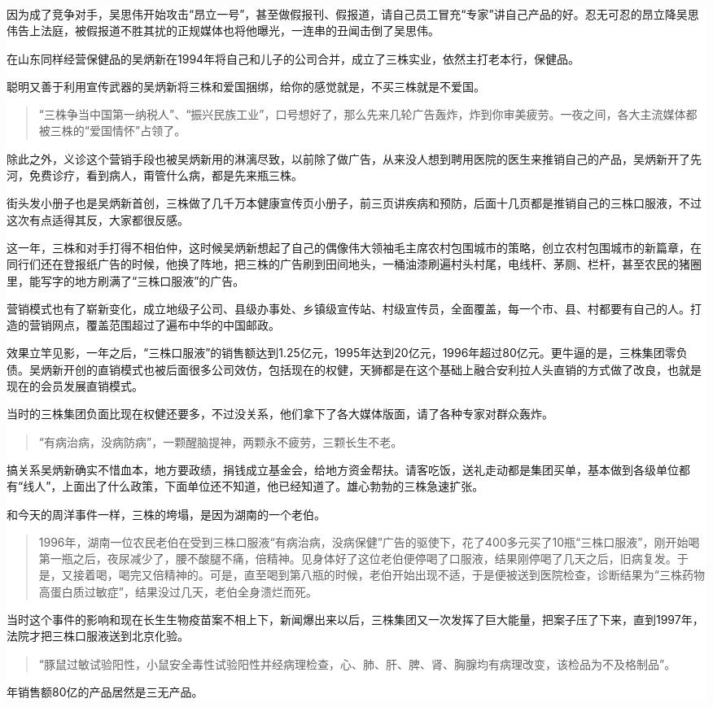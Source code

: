 

因为成了竞争对手，吴思伟开始攻击“昂立一号”，甚至做假报刊、假报道，请自己员工冒充“专家”讲自己产品的好。忍无可忍的昂立降吴思伟告上法庭，被假报道不胜其扰的正规媒体也将他曝光，一连串的丑闻击倒了吴思伟。



在山东同样经营保健品的吴炳新在1994年将自己和儿子的公司合并，成立了三株实业，依然主打老本行，保健品。



聪明又善于利用宣传武器的吴炳新将三株和爱国捆绑，给你的感觉就是，不买三株就是不爱国。



> “三株争当中国第一纳税人”、“振兴民族工业”，口号想好了，那么先来几轮广告轰炸，炸到你审美疲劳。一夜之间，各大主流媒体都被三株的“爱国情怀”占领了。



除此之外，义诊这个营销手段也被吴炳新用的淋漓尽致，以前除了做广告，从来没人想到聘用医院的医生来推销自己的产品，吴炳新开了先河，免费诊疗，看到病人，甭管什么病，都是先来瓶三株。



街头发小册子也是吴炳新首创，三株做了几千万本健康宣传页小册子，前三页讲疾病和预防，后面十几页都是推销自己的三株口服液，不过这次有点适得其反，大家都很反感。



这一年，三株和对手打得不相伯仲，这时候吴炳新想起了自己的偶像伟大领袖毛主席农村包围城市的策略，创立农村包围城市的新篇章，在同行们还在登报纸广告的时候，他换了阵地，把三株的广告刷到田间地头，一桶油漆刷遍村头村尾，电线杆、茅厕、栏杆，甚至农民的猪圈里，能写字的地方刷满了“三株口服液”的广告。



营销模式也有了崭新变化，成立地级子公司、县级办事处、乡镇级宣传站、村级宣传员，全面覆盖，每一个市、县、村都要有自己的人。打造的营销网点，覆盖范围超过了遍布中华的中国邮政。



效果立竿见影，一年之后，“三株口服液”的销售额达到1.25亿元，1995年达到20亿元，1996年超过80亿元。更牛逼的是，三株集团零负债。吴炳新开创的直销模式也被后面很多公司效仿，包括现在的权健，天狮都是在这个基础上融合安利拉人头直销的方式做了改良，也就是现在的会员发展直销模式。



当时的三株集团负面比现在权健还要多，不过没关系，他们拿下了各大媒体版面，请了各种专家对群众轰炸。



> “有病治病，没病防病”，一颗醒脑提神，两颗永不疲劳，三颗长生不老。



搞关系吴炳新确实不惜血本，地方要政绩，捐钱成立基金会，给地方资金帮扶。请客吃饭，送礼走动都是集团买单，基本做到各级单位都有“线人”，上面出了什么政策，下面单位还不知道，他已经知道了。雄心勃勃的三株急速扩张。



和今天的周洋事件一样，三株的垮塌，是因为湖南的一个老伯。



> 1996年，湖南一位农民老伯在受到三株口服液“有病治病，没病保健”广告的驱使下，花了400多元买了10瓶“三株口服液”，刚开始喝第一瓶之后，夜尿减少了，腰不酸腿不痛，倍精神。见身体好了这位老伯便停喝了口服液，结果刚停喝了几天之后，旧病复发。于是，又接着喝，喝完又倍精神的。可是，直至喝到第八瓶的时候，老伯开始出现不适，于是便被送到医院检查，诊断结果为“三株药物高蛋白质过敏症”，结果没过几天，老伯全身溃烂而死。



当时这个事件的影响和现在长生生物疫苗案不相上下，新闻爆出来以后，三株集团又一次发挥了巨大能量，把案子压了下来，直到1997年，法院才把三株口服液送到北京化验。



> “豚鼠过敏试验阳性，小鼠安全毒性试验阳性并经病理检查，心、肺、肝、脾、肾、胸腺均有病理改变，该检品为不及格制品”。



年销售额80亿的产品居然是三无产品。
